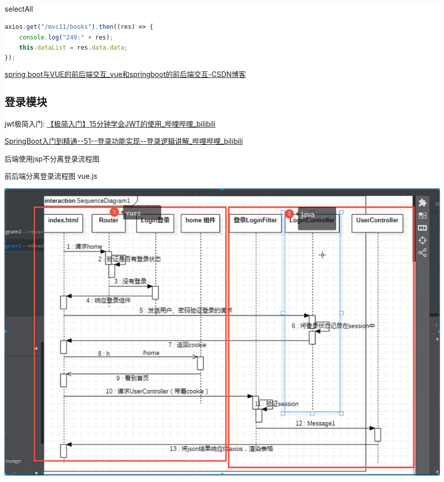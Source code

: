 selectAll

```js
axios.get("/mvc11/books").then((res) => {
    console.log("249:" + res);
    this.dataList = res.data.data;
});
```



[spring boot与VUE的前后端交互_vue和springboot的前后端交互-CSDN博客](https://blog.csdn.net/yi742891270/article/details/107933050)



## 登录模块

jwt极简入门: [【极简入门】15分钟学会JWT的使用_哔哩哔哩_bilibili](https://www.bilibili.com/video/BV1cK4y197EM/?spm_id_from=333.337.search-card.all.click&vd_source=d179dd0d9ece5a3d72eb7942bd195cb8)

[SpringBoot入门到精通--51--登录功能实现--登录逻辑讲解_哔哩哔哩_bilibili](https://www.bilibili.com/video/BV1qY41177ay/?spm_id_from=333.788&vd_source=d179dd0d9ece5a3d72eb7942bd195cb8)







后端使用jsp不分离登录流程图



前后端分离登录流程图 vue.js

![image-20231226130852593](./SpringBoot/image-20231226130852593.png)
